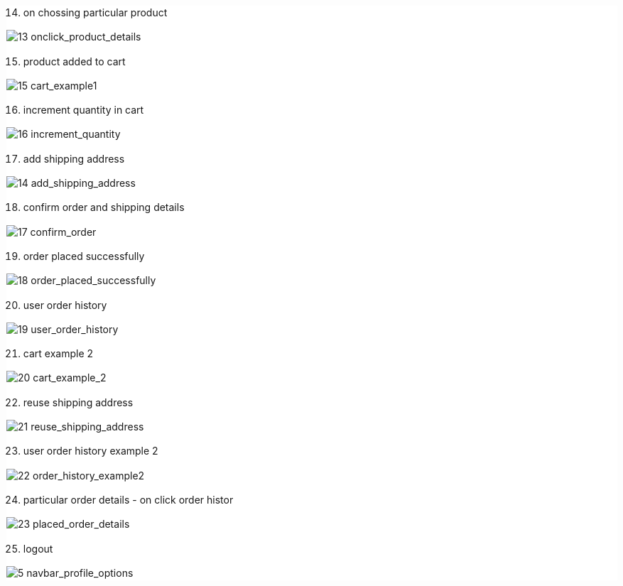 14. on chossing particular product
<img width="935" alt="13  onclick_product_details" src="https://github.com/amishaphabba/ShoppingEcommerce/assets/75721242/0f796d3e-a85f-49ca-8a18-5121f4444833">


15. product added to cart
<img width="938" alt="15  cart_example1" src="https://github.com/amishaphabba/ShoppingEcommerce/assets/75721242/361a2035-dceb-4f12-945f-b15c77ad85a7">


16. increment quantity in cart
<img width="925" alt="16  increment_quantity" src="https://github.com/amishaphabba/ShoppingEcommerce/assets/75721242/0cc970ab-7f48-4cf4-ad50-5b04b1bfdb29">


17. add shipping address
<img width="934" alt="14  add_shipping_address" src="https://github.com/amishaphabba/ShoppingEcommerce/assets/75721242/9ba021eb-fda6-4dcc-807d-0b4abb3e3cf2">


18. confirm order and shipping details
<img width="911" alt="17  confirm_order" src="https://github.com/amishaphabba/ShoppingEcommerce/assets/75721242/29b0fa59-8278-467c-b263-e2a8c86616c7">


19. order placed successfully
<img width="902" alt="18  order_placed_successfully" src="https://github.com/amishaphabba/ShoppingEcommerce/assets/75721242/06c09852-bc2f-4410-84a3-2becb532a6bc">


20. user order history
<img width="934" alt="19  user_order_history" src="https://github.com/amishaphabba/ShoppingEcommerce/assets/75721242/dbfcf2f0-6db5-4638-8add-04f1c67e18d1">


21. cart example 2
<img width="931" alt="20  cart_example_2" src="https://github.com/amishaphabba/ShoppingEcommerce/assets/75721242/742a0854-5426-4c50-8797-d28e0fbefe78">


22. reuse shipping address
<img width="926" alt="21  reuse_shipping_address" src="https://github.com/amishaphabba/ShoppingEcommerce/assets/75721242/dcb2423e-262e-462b-9207-cf0e33cb5141">


23. user order history example 2
<img width="928" alt="22  order_history_example2" src="https://github.com/amishaphabba/ShoppingEcommerce/assets/75721242/62456be0-36eb-4671-b676-1843d86b11b3">

24. particular order details - on click order histor
<img width="936" alt="23  placed_order_details" src="https://github.com/amishaphabba/ShoppingEcommerce/assets/75721242/38105ca2-b825-4464-84e5-2bf82c61bf23">


25. logout
<img width="292" alt="5  navbar_profile_options" src="https://github.com/amishaphabba/ShoppingEcommerce/assets/75721242/5464a426-994d-4355-985b-be60001e6223">
